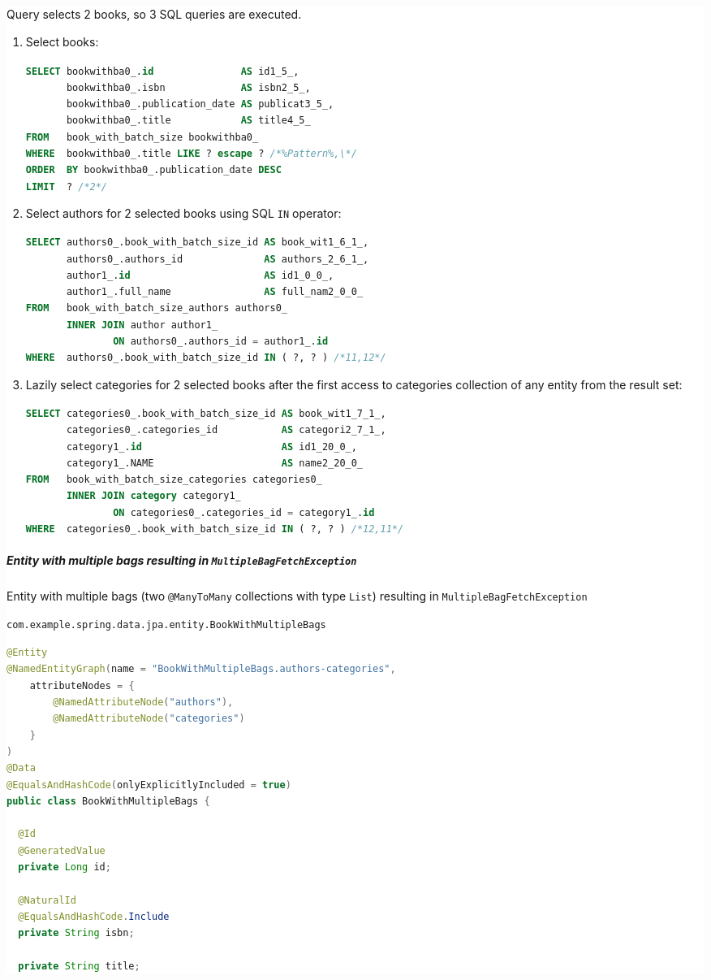 Query selects 2 books, so 3 SQL queries are executed.
1. Select books:
    ```sql
    SELECT bookwithba0_.id               AS id1_5_,
           bookwithba0_.isbn             AS isbn2_5_,
           bookwithba0_.publication_date AS publicat3_5_,
           bookwithba0_.title            AS title4_5_
    FROM   book_with_batch_size bookwithba0_
    WHERE  bookwithba0_.title LIKE ? escape ? /*%Pattern%,\*/
    ORDER  BY bookwithba0_.publication_date DESC
    LIMIT  ? /*2*/
    ```
2. Select authors for 2 selected books using SQL `IN` operator:
    ```sql
    SELECT authors0_.book_with_batch_size_id AS book_wit1_6_1_,
           authors0_.authors_id              AS authors_2_6_1_,
           author1_.id                       AS id1_0_0_,
           author1_.full_name                AS full_nam2_0_0_
    FROM   book_with_batch_size_authors authors0_
           INNER JOIN author author1_
                   ON authors0_.authors_id = author1_.id
    WHERE  authors0_.book_with_batch_size_id IN ( ?, ? ) /*11,12*/
    ```
3. Lazily select categories for 2 selected books after the first access to categories collection of any entity from the result set:
    ```sql
    SELECT categories0_.book_with_batch_size_id AS book_wit1_7_1_,
           categories0_.categories_id           AS categori2_7_1_,
           category1_.id                        AS id1_20_0_,
           category1_.NAME                      AS name2_20_0_
    FROM   book_with_batch_size_categories categories0_
           INNER JOIN category category1_
                   ON categories0_.categories_id = category1_.id
    WHERE  categories0_.book_with_batch_size_id IN ( ?, ? ) /*12,11*/
    ```

##### <a name="1049387d75c060dc77f67c5477fb48d4"></a>Entity with multiple bags resulting in `MultipleBagFetchException`

Entity with multiple bags (two `@ManyToMany` collections with type `List`) resulting in `MultipleBagFetchException`

`com.example.spring.data.jpa.entity.BookWithMultipleBags`

```java
@Entity
@NamedEntityGraph(name = "BookWithMultipleBags.authors-categories",
    attributeNodes = {
        @NamedAttributeNode("authors"),
        @NamedAttributeNode("categories")
    }
)
@Data
@EqualsAndHashCode(onlyExplicitlyIncluded = true)
public class BookWithMultipleBags {

  @Id
  @GeneratedValue
  private Long id;

  @NaturalId
  @EqualsAndHashCode.Include
  private String isbn;

  private String title;
```